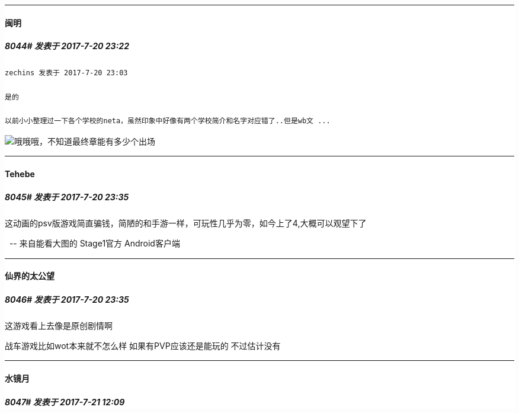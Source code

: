 -----

####  闽明  
##### 8044#       发表于 2017-7-20 23:22




```
zechins 发表于 2017-7-20 23:03

是的

以前小小整理过一下各个学校的neta，虽然印象中好像有两个学校简介和名字对应错了..但是wb文 ...
```

![](https://static.saraba1st.com/image/smiley/face2017/057.png)哦哦哦，不知道最终章能有多少个出场







-----

####  Tehebe  
##### 8045#       发表于 2017-7-20 23:35




这动画的psv版游戏简直骗钱，简陋的和手游一样，可玩性几乎为零，如今上了4,大概可以观望下了

  -- 来自能看大图的 Stage1官方 Android客户端







-----

####  仙界的太公望  
##### 8046#       发表于 2017-7-20 23:35




这游戏看上去像是原创剧情啊

战车游戏比如wot本来就不怎么样 如果有PVP应该还是能玩的 不过估计没有







-----

####  水镜月  
##### 8047#       发表于 2017-7-21 12:09

